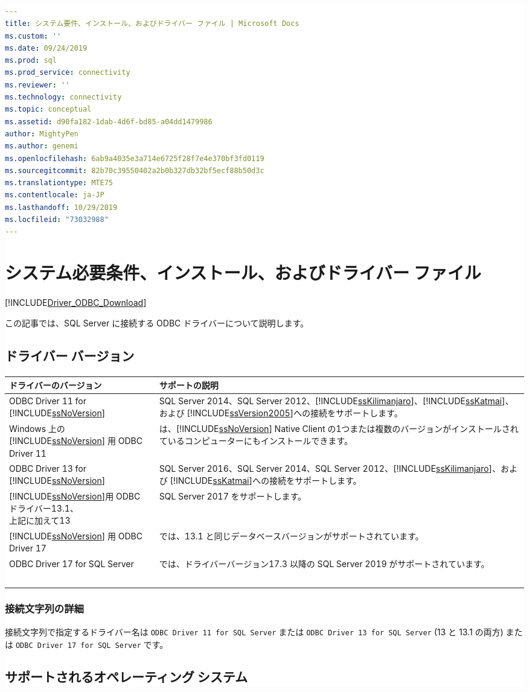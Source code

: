 ```yaml
---
title: システム要件、インストール、およびドライバー ファイル | Microsoft Docs
ms.custom: ''
ms.date: 09/24/2019
ms.prod: sql
ms.prod_service: connectivity
ms.reviewer: ''
ms.technology: connectivity
ms.topic: conceptual
ms.assetid: d90fa182-1dab-4d6f-bd85-a04dd1479986
author: MightyPen
ms.author: genemi
ms.openlocfilehash: 6ab9a4035e3a714e6725f28f7e4e370bf3fd0119
ms.sourcegitcommit: 82b70c39550402a2b0b327db32bf5ecf88b50d3c
ms.translationtype: MTE75
ms.contentlocale: ja-JP
ms.lasthandoff: 10/29/2019
ms.locfileid: "73032988"
---
```

# <a name="system-requirements-installation-and-driver-files"></a>システム必要条件、インストール、およびドライバー ファイル

[!INCLUDE[Driver_ODBC_Download](../../../includes/driver_odbc_download.md)]

この記事では、SQL Server に接続する ODBC ドライバーについて説明します。

## <a name="driver-versions"></a>ドライバー バージョン

| ドライバーのバージョン | サポートの説明 |
| :------------- | :--------------------- |
| ODBC Driver 11 for [!INCLUDE[ssNoVersion](../../../includes/ssnoversion-md.md)] | SQL Server 2014、SQL Server 2012、[!INCLUDE[ssKilimanjaro](../../../includes/sskilimanjaro-md.md)]、[!INCLUDE[ssKatmai](../../../includes/sskatmai_md.md)]、および [!INCLUDE[ssVersion2005](../../../includes/ssversion2005-md.md)]への接続をサポートします。 |
| Windows 上の [!INCLUDE[ssNoVersion](../../../includes/ssnoversion-md.md)] 用 ODBC Driver 11 | は、[!INCLUDE[ssNoVersion](../../../includes/ssnoversion-md.md)] Native Client の1つまたは複数のバージョンがインストールされているコンピューターにもインストールできます。 |
| ODBC Driver 13 for [!INCLUDE[ssNoVersion](../../../includes/ssnoversion-md.md)] | SQL Server 2016、SQL Server 2014、SQL Server 2012、[!INCLUDE[ssKilimanjaro](../../../includes/sskilimanjaro-md.md)]、および [!INCLUDE[ssKatmai](../../../includes/sskatmai_md.md)]への接続をサポートします。 |
| [!INCLUDE[ssNoVersion](../../../includes/ssnoversion-md.md)]用 ODBC ドライバー13.1、 <br/> 上記に加えて13 | SQL Server 2017 をサポートします。 |
| [!INCLUDE[ssNoVersion](../../../includes/ssnoversion-md.md)] 用 ODBC Driver 17 | では、13.1 と同じデータベースバージョンがサポートされています。 |
| ODBC Driver 17 for SQL Server | では、ドライバーバージョン17.3 以降の SQL Server 2019 がサポートされています。 |
| &nbsp; | &nbsp; |

### <a name="connection-string-details"></a>接続文字列の詳細

接続文字列で指定するドライバー名は `ODBC Driver 11 for SQL Server` または `ODBC Driver 13 for SQL Server` (13 と 13.1 の両方) または `ODBC Driver 17 for SQL Server` です。

## <a name="supported-operating-systems"></a>サポートされるオペレーティング システム
